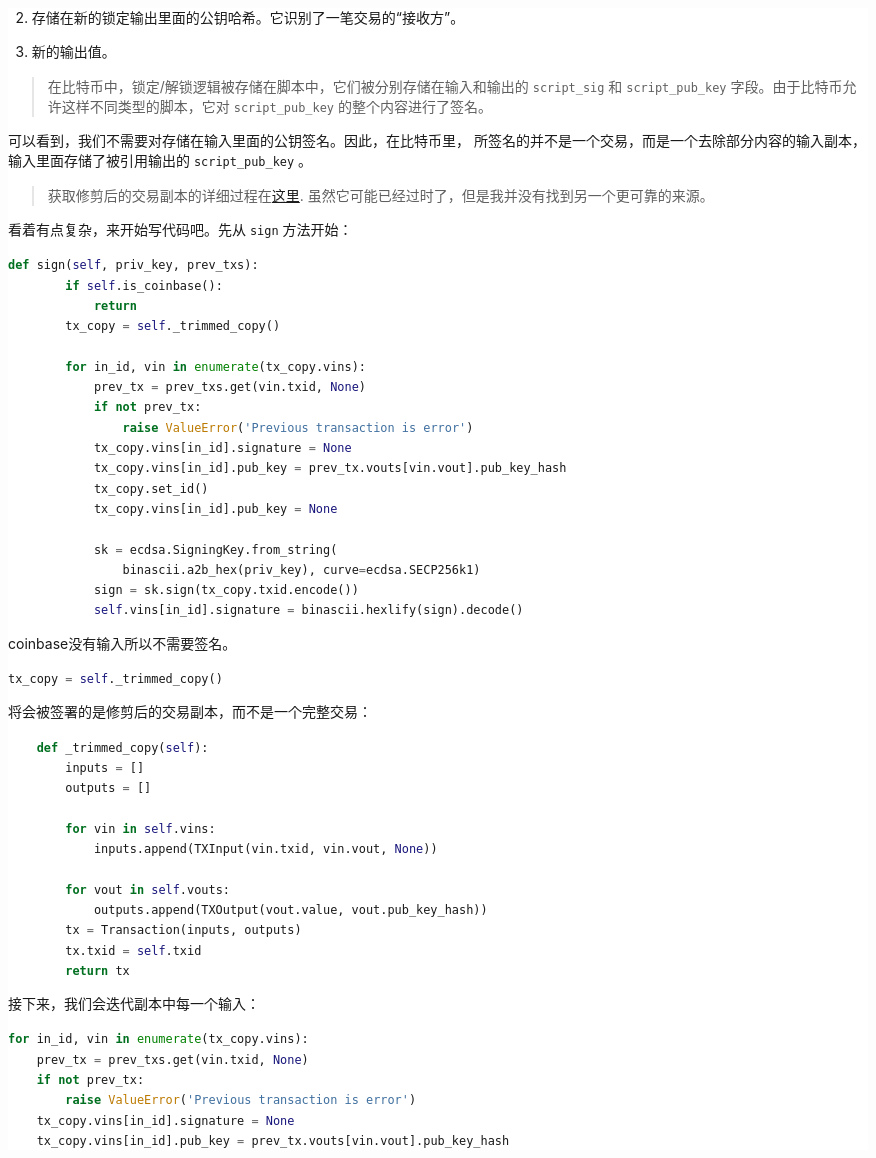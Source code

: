 2. 存储在新的锁定输出里面的公钥哈希。它识别了一笔交易的“接收方”。

3. 新的输出值。

>在比特币中，锁定/解锁逻辑被存储在脚本中，它们被分别存储在输入和输出的 `script_sig` 和 `script_pub_key` 字段。由于比特币允许这样不同类型的脚本，它对 `script_pub_key` 的整个内容进行了签名。

可以看到，我们不需要对存储在输入里面的公钥签名。因此，在比特币里， 所签名的并不是一个交易，而是一个去除部分内容的输入副本，输入里面存储了被引用输出的 `script_pub_key` 。

>获取修剪后的交易副本的详细过程在[这里](https://en.bitcoin.it/wiki/File:Bitcoin_OpCheckSig_InDetail.png). 虽然它可能已经过时了，但是我并没有找到另一个更可靠的来源。

看着有点复杂，来开始写代码吧。先从 `sign` 方法开始：
```python
def sign(self, priv_key, prev_txs):
        if self.is_coinbase():
            return
        tx_copy = self._trimmed_copy()

        for in_id, vin in enumerate(tx_copy.vins):
            prev_tx = prev_txs.get(vin.txid, None)
            if not prev_tx:
                raise ValueError('Previous transaction is error')
            tx_copy.vins[in_id].signature = None
            tx_copy.vins[in_id].pub_key = prev_tx.vouts[vin.vout].pub_key_hash
            tx_copy.set_id()
            tx_copy.vins[in_id].pub_key = None

            sk = ecdsa.SigningKey.from_string(
                binascii.a2b_hex(priv_key), curve=ecdsa.SECP256k1)
            sign = sk.sign(tx_copy.txid.encode())
            self.vins[in_id].signature = binascii.hexlify(sign).decode()
```
coinbase没有输入所以不需要签名。
```python
tx_copy = self._trimmed_copy()
```
将会被签署的是修剪后的交易副本，而不是一个完整交易：
```python
    def _trimmed_copy(self):
        inputs = []
        outputs = []

        for vin in self.vins:
            inputs.append(TXInput(vin.txid, vin.vout, None))

        for vout in self.vouts:
            outputs.append(TXOutput(vout.value, vout.pub_key_hash))
        tx = Transaction(inputs, outputs)
        tx.txid = self.txid
        return tx
```
接下来，我们会迭代副本中每一个输入：

```python
for in_id, vin in enumerate(tx_copy.vins):
    prev_tx = prev_txs.get(vin.txid, None)
    if not prev_tx:
        raise ValueError('Previous transaction is error')
    tx_copy.vins[in_id].signature = None
    tx_copy.vins[in_id].pub_key = prev_tx.vouts[vin.vout].pub_key_hash
```
